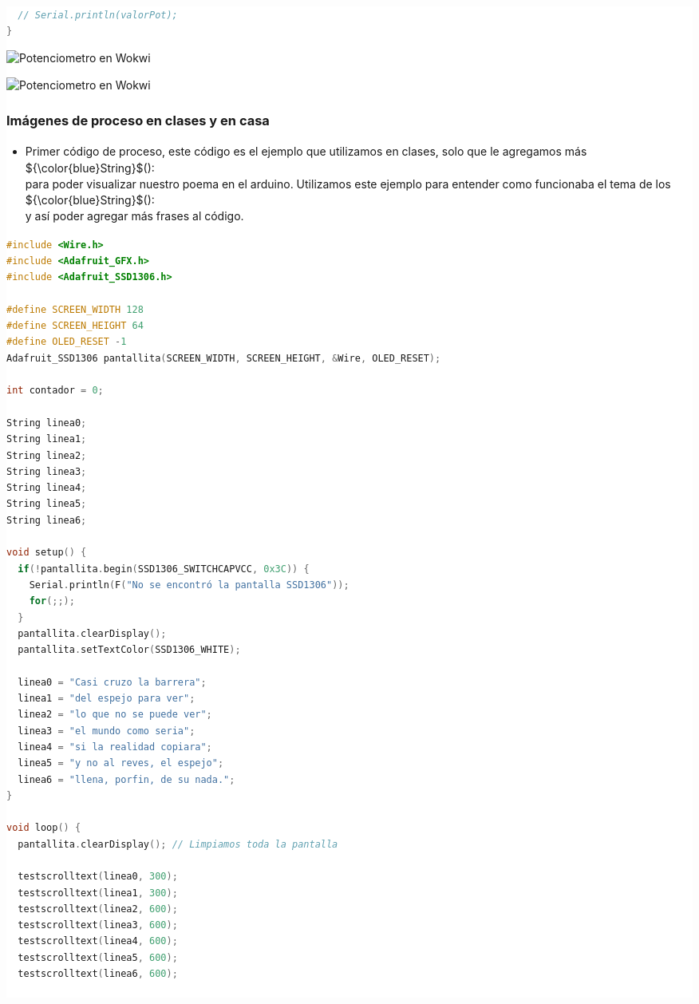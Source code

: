 ```cpp
  // Serial.println(valorPot);
}
```

![Potenciometro en Wokwi](./imagenes/potenciometroWokwi.png)

![Potenciometro en Wokwi](./imagenes/potenciometroWokwi-2.png)

### Imágenes de proceso en clases y en casa

- Primer código de proceso, este código es el ejemplo que utilizamos en clases, solo que le agregamos más ${\color{blue}String}$(): </br> para poder visualizar nuestro poema en el arduino. Utilizamos este ejemplo para entender como funcionaba el tema de los ${\color{blue}String}$(): </br> y así poder agregar más frases al código.

```cpp
#include <Wire.h>
#include <Adafruit_GFX.h>
#include <Adafruit_SSD1306.h>

#define SCREEN_WIDTH 128
#define SCREEN_HEIGHT 64
#define OLED_RESET -1
Adafruit_SSD1306 pantallita(SCREEN_WIDTH, SCREEN_HEIGHT, &Wire, OLED_RESET);

int contador = 0;

String linea0;
String linea1;
String linea2;
String linea3;
String linea4;
String linea5;
String linea6;

void setup() {
  if(!pantallita.begin(SSD1306_SWITCHCAPVCC, 0x3C)) {
    Serial.println(F("No se encontró la pantalla SSD1306"));
    for(;;);
  }
  pantallita.clearDisplay();
  pantallita.setTextColor(SSD1306_WHITE);

  linea0 = "Casi cruzo la barrera";
  linea1 = "del espejo para ver";
  linea2 = "lo que no se puede ver";
  linea3 = "el mundo como seria";
  linea4 = "si la realidad copiara";
  linea5 = "y no al reves, el espejo";
  linea6 = "llena, porfin, de su nada.";
}

void loop() {
  pantallita.clearDisplay(); // Limpiamos toda la pantalla
  
  testscrolltext(linea0, 300);
  testscrolltext(linea1, 300);
  testscrolltext(linea2, 600);
  testscrolltext(linea3, 600);
  testscrolltext(linea4, 600);
  testscrolltext(linea5, 600);
  testscrolltext(linea6, 600);
  
```